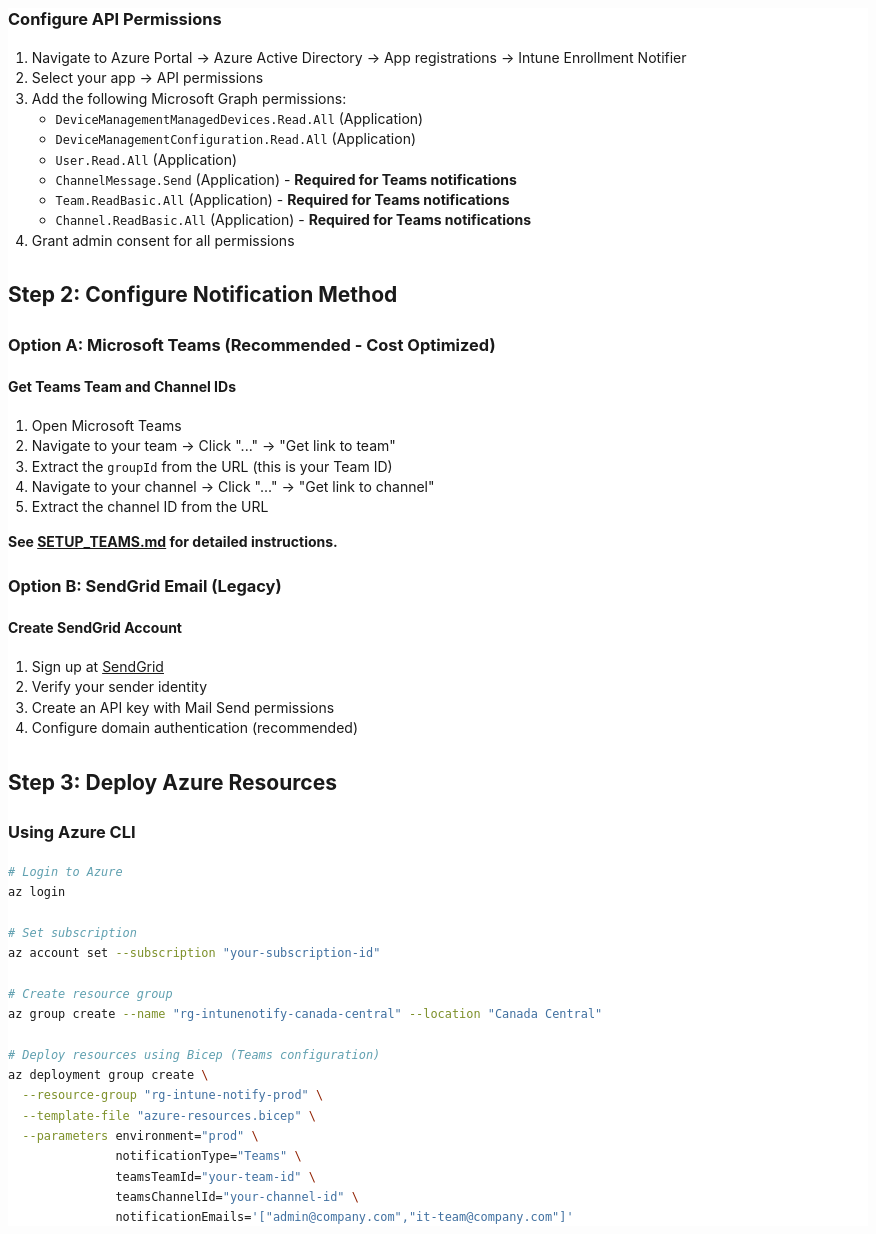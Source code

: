 ### Configure API Permissions
1. Navigate to Azure Portal → Azure Active Directory → App registrations → Intune Enrollment Notifier
2. Select your app → API permissions
3. Add the following Microsoft Graph permissions:
   - `DeviceManagementManagedDevices.Read.All` (Application)
   - `DeviceManagementConfiguration.Read.All` (Application)
   - `User.Read.All` (Application)
   - `ChannelMessage.Send` (Application) - **Required for Teams notifications**
   - `Team.ReadBasic.All` (Application) - **Required for Teams notifications**
   - `Channel.ReadBasic.All` (Application) - **Required for Teams notifications**
4. Grant admin consent for all permissions

## Step 2: Configure Notification Method

### Option A: Microsoft Teams (Recommended - Cost Optimized)

#### Get Teams Team and Channel IDs
1. Open Microsoft Teams
2. Navigate to your team → Click "..." → "Get link to team"
3. Extract the `groupId` from the URL (this is your Team ID)
4. Navigate to your channel → Click "..." → "Get link to channel"
5. Extract the channel ID from the URL

**See [SETUP_TEAMS.md](SETUP_TEAMS.md) for detailed instructions.**

### Option B: SendGrid Email (Legacy)

#### Create SendGrid Account
1. Sign up at [SendGrid](https://sendgrid.com/)
2. Verify your sender identity
3. Create an API key with Mail Send permissions
4. Configure domain authentication (recommended)

## Step 3: Deploy Azure Resources

### Using Azure CLI
```bash
# Login to Azure
az login

# Set subscription
az account set --subscription "your-subscription-id"

# Create resource group
az group create --name "rg-intunenotify-canada-central" --location "Canada Central"

# Deploy resources using Bicep (Teams configuration)
az deployment group create \
  --resource-group "rg-intune-notify-prod" \
  --template-file "azure-resources.bicep" \
  --parameters environment="prod" \
               notificationType="Teams" \
               teamsTeamId="your-team-id" \
               teamsChannelId="your-channel-id" \
               notificationEmails='["admin@company.com","it-team@company.com"]'
```
